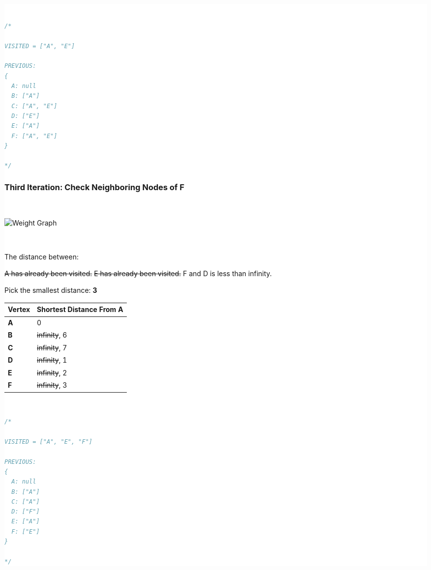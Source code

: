 </br>

```js
/*

VISITED = ["A", "E"]

PREVIOUS:
{
  A: null
  B: ["A"]
  C: ["A", "E"]
  D: ["E"]
  E: ["A"]
  F: ["A", "E"]
}

*/
```

### Third Iteration: Check Neighboring Nodes of F

</br>

![Weight Graph](<https://external-content.duckduckgo.com/iu/?u=https%3A%2F%2Fzytools.zybooks.com%2FzyAuthor%2FDiscreteMath%2F25%2FIMAGES%2Fembedded_image631dlA2bWxfUcxrFTcOic5s8ihoKMqUyEvIoS5dJtw-GPk_10_Bs2ItdkpPk.png&f=1&nofb=1>)

</br>

The distance between:

~~A has already been visited.~~
~~E has already been visited.~~
F and D is less than infinity.

Pick the smallest distance: **3**

| Vertex | Shortest Distance From A  |
| ------ | ------------------------- |
| **A**  | 0                         |
| **B**  | ~~infinity~~, 6           |
| **C**  | ~~infinity~~, 7           |
| **D**  | ~~infinity~~, 1           |
| **E**  | ~~infinity~~, 2           |
| **F**  | ~~infinity~~, 3           |

</br>

```js
/*

VISITED = ["A", "E", "F"]

PREVIOUS:
{
  A: null
  B: ["A"]
  C: ["A"]
  D: ["F"]
  E: ["A"]
  F: ["E"]
}

*/
```